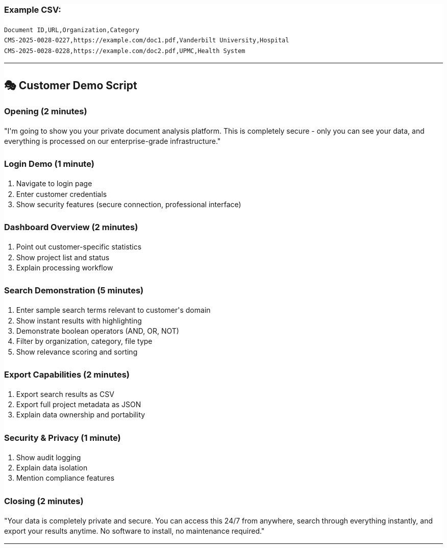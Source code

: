 ### **Example CSV:**
```csv
Document ID,URL,Organization,Category
CMS-2025-0028-0227,https://example.com/doc1.pdf,Vanderbilt University,Hospital
CMS-2025-0028-0228,https://example.com/doc2.pdf,UPMC,Health System
```

---

## 🎭 Customer Demo Script

### **Opening (2 minutes)**
"I'm going to show you your private document analysis platform. This is completely secure - only you can see your data, and everything is processed on our enterprise-grade infrastructure."

### **Login Demo (1 minute)**
1. Navigate to login page
2. Enter customer credentials
3. Show security features (secure connection, professional interface)

### **Dashboard Overview (2 minutes)**
1. Point out customer-specific statistics
2. Show project list and status
3. Explain processing workflow

### **Search Demonstration (5 minutes)**
1. Enter sample search terms relevant to customer's domain
2. Show instant results with highlighting
3. Demonstrate boolean operators (AND, OR, NOT)
4. Filter by organization, category, file type
5. Show relevance scoring and sorting

### **Export Capabilities (2 minutes)**
1. Export search results as CSV
2. Export full project metadata as JSON
3. Explain data ownership and portability

### **Security & Privacy (1 minute)**
1. Show audit logging
2. Explain data isolation
3. Mention compliance features

### **Closing (2 minutes)**
"Your data is completely private and secure. You can access this 24/7 from anywhere, search through everything instantly, and export your results anytime. No software to install, no maintenance required."

---
